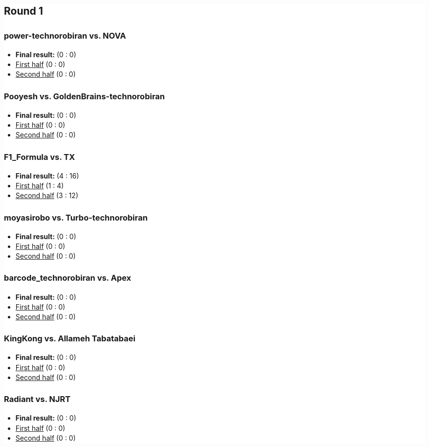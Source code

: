 ## Round 1

### power-technorobiran vs. NOVA
- **Final result:** (0 : 0)
- [First half](https://robocupjuniortc.github.io/soccersim-outputs-2021/qualifications-outputs/qap/qap_1_01-1/qap_1_01_-_1_-_NOVA_vs_power-technorobiran-20210530T165017-new.html) (0 : 0)
- [Second half](https://robocupjuniortc.github.io/soccersim-outputs-2021/qualifications-outputs/qap/qap_1_01-2/qap_1_01_-_2_-_power-technorobiran_vs_NOVA-20210530T165752-new.html) (0 : 0)


### Pooyesh vs. GoldenBrains-technorobiran
- **Final result:** (0 : 0)
- [First half](https://robocupjuniortc.github.io/soccersim-outputs-2021/qualifications-outputs/qap/qap_1_02-1/qap_1_02_-_1_-_GoldenBrains-technorobiran_vs_Pooyesh-20210530T170526-new.html) (0 : 0)
- [Second half](https://robocupjuniortc.github.io/soccersim-outputs-2021/qualifications-outputs/qap/qap_1_02-2/qap_1_02_-_2_-_Pooyesh_vs_GoldenBrains-technorobiran-20210530T171259-new.html) (0 : 0)


### F1_Formula vs. TX
- **Final result:** (4 : 16)
- [First half](https://robocupjuniortc.github.io/soccersim-outputs-2021/qualifications-outputs/qap/qap_1_03-1/qap_1_03_-_1_-_TX_vs_F1_Formula-20210531T043318-new.html) (1 : 4)
- [Second half](https://robocupjuniortc.github.io/soccersim-outputs-2021/qualifications-outputs/qap/qap_1_03-2/qap_1_03_-_2_-_F1_Formula_vs_TX-20210531T044059-new.html) (3 : 12)


### moyasirobo vs. Turbo-technorobiran
- **Final result:** (0 : 0)
- [First half](https://robocupjuniortc.github.io/soccersim-outputs-2021/qualifications-outputs/qap/qap_1_04-1/qap_1_04_-_1_-_Turbo-technorobiran_vs_moyasirobo-20210530T173712-new.html) (0 : 0)
- [Second half](https://robocupjuniortc.github.io/soccersim-outputs-2021/qualifications-outputs/qap/qap_1_04-2/qap_1_04_-_2_-_moyasirobo_vs_Turbo-technorobiran-20210530T174441-new.html) (0 : 0)


### barcode_technorobiran vs. Apex
- **Final result:** (0 : 0)
- [First half](https://robocupjuniortc.github.io/soccersim-outputs-2021/qualifications-outputs/qap/qap_1_05-1/qap_1_05_-_1_-_Apex_vs_barcode_technorobiran-20210530T175220-new.html) (0 : 0)
- [Second half](https://robocupjuniortc.github.io/soccersim-outputs-2021/qualifications-outputs/qap/qap_1_05-2/qap_1_05_-_2_-_barcode_technorobiran_vs_Apex-20210530T175909-new.html) (0 : 0)


### KingKong vs. Allameh Tabatabaei
- **Final result:** (0 : 0)
- [First half](https://robocupjuniortc.github.io/soccersim-outputs-2021/qualifications-outputs/qap/qap_1_06-1/qap_1_06_-_1_-_Allameh_Tabatabaei_vs_KingKong-20210531T030527-new.html) (0 : 0)
- [Second half](https://robocupjuniortc.github.io/soccersim-outputs-2021/qualifications-outputs/qap/qap_1_06-2/qap_1_06_-_2_-_KingKong_vs_Allameh_Tabatabaei-20210531T034559-new.html) (0 : 0)


### Radiant vs. NJRT
- **Final result:** (0 : 0)
- [First half](https://robocupjuniortc.github.io/soccersim-outputs-2021/qualifications-outputs/qap/qap_1_07-1/qap_1_07_-_1_-_NJRT_vs_Radiant-20210531T035251-new.html) (0 : 0)
- [Second half](https://robocupjuniortc.github.io/soccersim-outputs-2021/qualifications-outputs/qap/qap_1_07-2/qap_1_07_-_2_-_Radiant_vs_NJRT-20210531T040047-new.html) (0 : 0)
